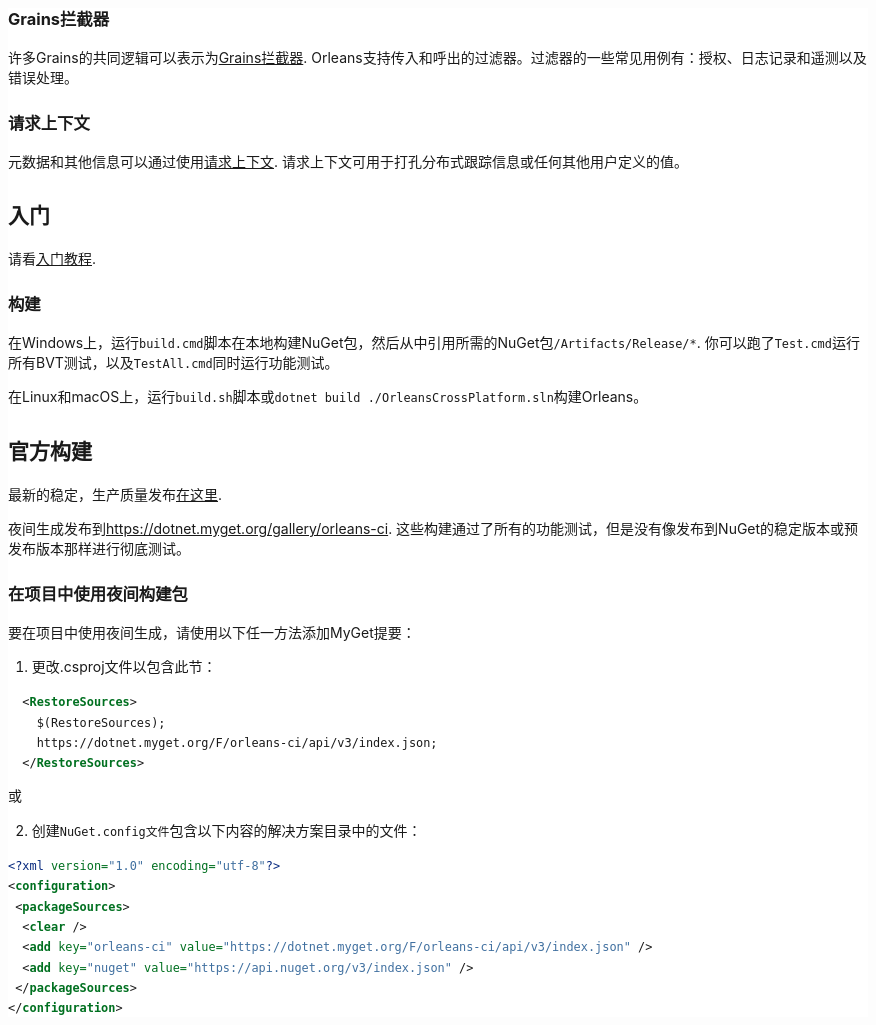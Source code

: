 ### Grains拦截器

许多Grains的共同逻辑可以表示为[Grains拦截器](grains/interceptors.md). Orleans支持传入和呼出的过滤器。过滤器的一些常见用例有：授权、日志记录和遥测以及错误处理。

### 请求上下文

元数据和其他信息可以通过使用[请求上下文](grains/request_context.md). 请求上下文可用于打孔分布式跟踪信息或任何其他用户定义的值。

## 入门

请看[入门教程](tutorials_and_samples/tutorial_1.md).

### 构建

在Windows上，运行`build.cmd`脚本在本地构建NuGet包，然后从中引用所需的NuGet包`/Artifacts/Release/*`. 你可以跑了`Test.cmd`运行所有BVT测试，以及`TestAll.cmd`同时运行功能测试。

在Linux和macOS上，运行`build.sh`脚本或`dotnet build ./OrleansCrossPlatform.sln`构建Orleans。

## 官方构建

最新的稳定，生产质量发布[在这里](https://github.com/dotnet/orleans/releases/latest).

夜间生成发布到<https://dotnet.myget.org/gallery/orleans-ci>. 这些构建通过了所有的功能测试，但是没有像发布到NuGet的稳定版本或预发布版本那样进行彻底测试。

### 在项目中使用夜间构建包

要在项目中使用夜间生成，请使用以下任一方法添加MyGet提要：

1.  更改.csproj文件以包含此节：

```xml
  <RestoreSources>
    $(RestoreSources);
    https://dotnet.myget.org/F/orleans-ci/api/v3/index.json;
  </RestoreSources>
```

或

2.  创建`NuGet.config文件`包含以下内容的解决方案目录中的文件：

```xml
<?xml version="1.0" encoding="utf-8"?>
<configuration>
 <packageSources>
  <clear />
  <add key="orleans-ci" value="https://dotnet.myget.org/F/orleans-ci/api/v3/index.json" />
  <add key="nuget" value="https://api.nuget.org/v3/index.json" />
 </packageSources>
</configuration>
```
